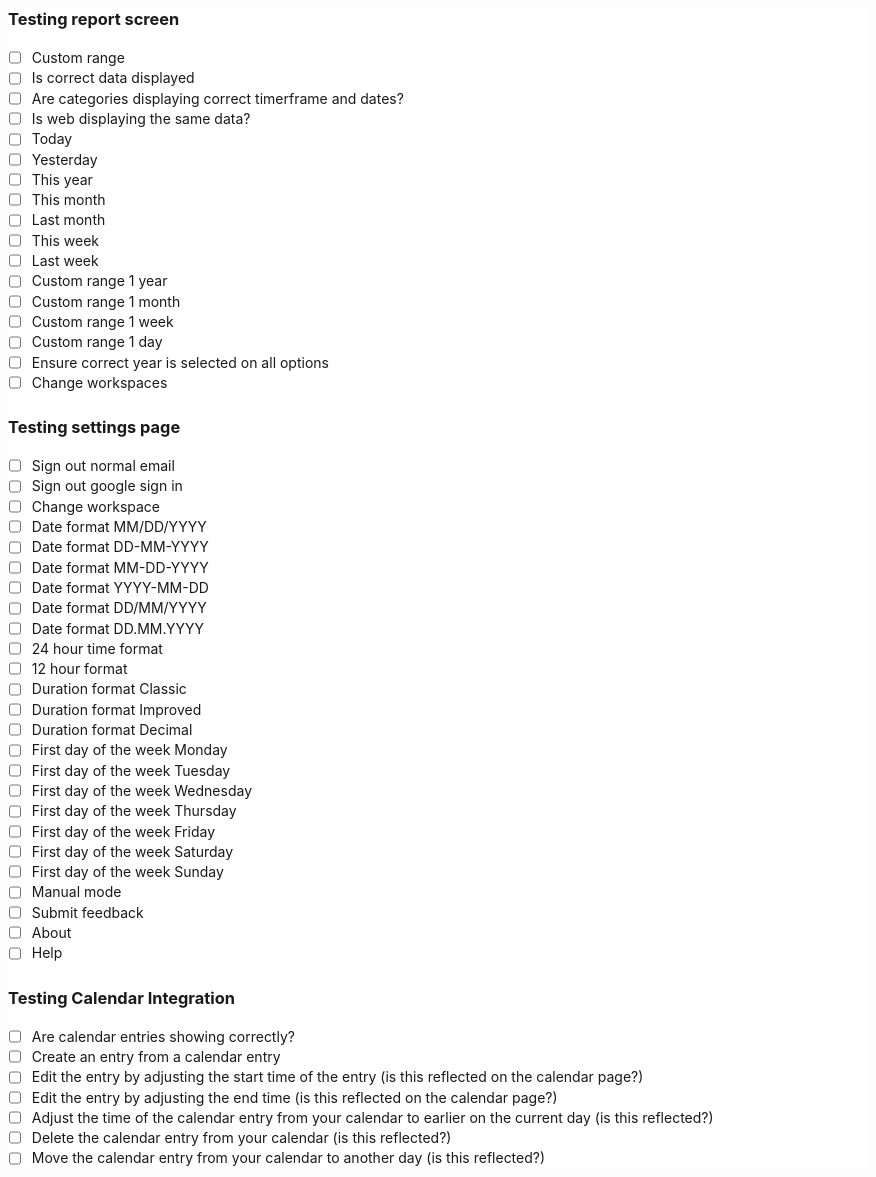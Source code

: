 ### Testing report screen
- [ ] Custom range
- [ ] Is correct data displayed
- [ ] Are categories displaying correct timerframe and dates?
- [ ] Is web displaying the same data?
- [ ] Today
- [ ] Yesterday
- [ ] This year
- [ ] This month
- [ ] Last month
- [ ] This week
- [ ] Last week
- [ ] Custom range 1 year
- [ ] Custom range 1 month
- [ ] Custom range 1 week
- [ ] Custom range 1 day
- [ ] Ensure correct year is selected on all options
- [ ] Change workspaces

### Testing settings page
- [ ] Sign out normal email
- [ ] Sign out google sign in
- [ ] Change workspace
- [ ] Date format MM/DD/YYYY
- [ ] Date format DD-MM-YYYY
- [ ] Date format MM-DD-YYYY
- [ ] Date format YYYY-MM-DD
- [ ] Date format DD/MM/YYYY
- [ ] Date format DD.MM.YYYY
- [ ] 24 hour time format
- [ ] 12 hour format
- [ ] Duration format Classic
- [ ] Duration format Improved
- [ ] Duration format Decimal
- [ ] First day of the week Monday
- [ ] First day of the week Tuesday
- [ ] First day of the week Wednesday
- [ ] First day of the week Thursday
- [ ] First day of the week Friday
- [ ] First day of the week Saturday
- [ ] First day of the week Sunday
- [ ] Manual mode
- [ ] Submit feedback
- [ ] About
- [ ] Help

### Testing Calendar Integration
- [ ] Are calendar entries showing correctly?
- [ ] Create an entry from a calendar entry
- [ ] Edit the entry by adjusting the start time of the entry (is this reflected on the calendar page?)
- [ ] Edit the entry by adjusting the end time (is this reflected on the calendar page?)
- [ ] Adjust the time of the calendar entry from your calendar to earlier on the current day (is this reflected?)
- [ ] Delete the calendar entry from your calendar (is this reflected?)
- [ ] Move the calendar entry from your calendar to another day (is this reflected?)
